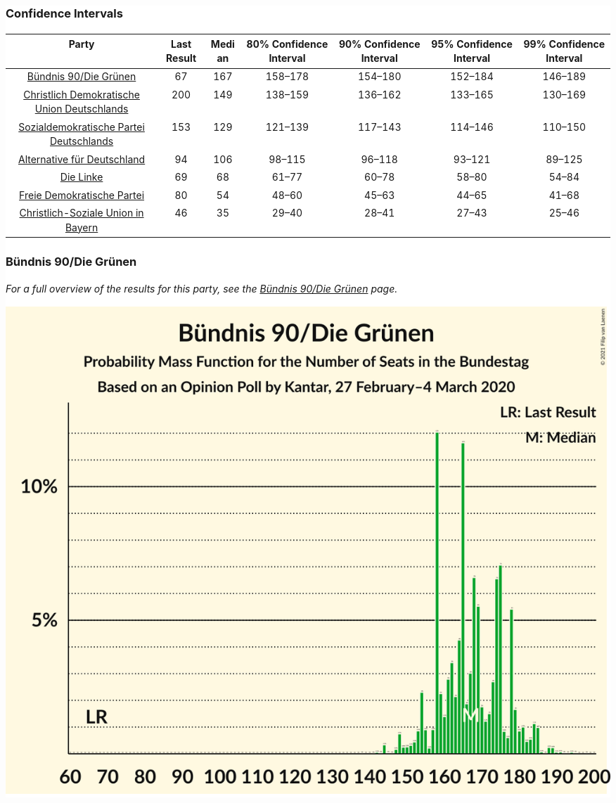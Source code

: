 ### Confidence Intervals

| Party | Last Result | Median | 80% Confidence Interval | 90% Confidence Interval | 95% Confidence Interval | 99% Confidence Interval |
|:-----:|:-----------:|:------:|:-----------------------:|:-----------------------:|:-----------------------:|:-----------------------:|
| <a href="#bündnis-90/die-grünen">Bündnis 90/Die Grünen</a> | 67 | 167 | 158–178 |154–180 |152–184 |146–189 |
| <a href="#christlich-demokratische-union-deutschlands">Christlich Demokratische Union Deutschlands</a> | 200 | 149 | 138–159 |136–162 |133–165 |130–169 |
| <a href="#sozialdemokratische-partei-deutschlands">Sozialdemokratische Partei Deutschlands</a> | 153 | 129 | 121–139 |117–143 |114–146 |110–150 |
| <a href="#alternative-für-deutschland">Alternative für Deutschland</a> | 94 | 106 | 98–115 |96–118 |93–121 |89–125 |
| <a href="#die-linke">Die Linke</a> | 69 | 68 | 61–77 |60–78 |58–80 |54–84 |
| <a href="#freie-demokratische-partei">Freie Demokratische Partei</a> | 80 | 54 | 48–60 |45–63 |44–65 |41–68 |
| <a href="#christlich-soziale-union-in-bayern">Christlich-Soziale Union in Bayern</a> | 46 | 35 | 29–40 |28–41 |27–43 |25–46 |

### Bündnis 90/Die Grünen

*For a full overview of the results for this party, see the [Bündnis 90/Die Grünen](party-bündnis90diegrünen.html) page.*

![Graph with seats probability mass function not yet produced](2020-03-04-Kantar-seats-pmf-bündnis90diegrünen.png "Seats Probability Mass Function")
